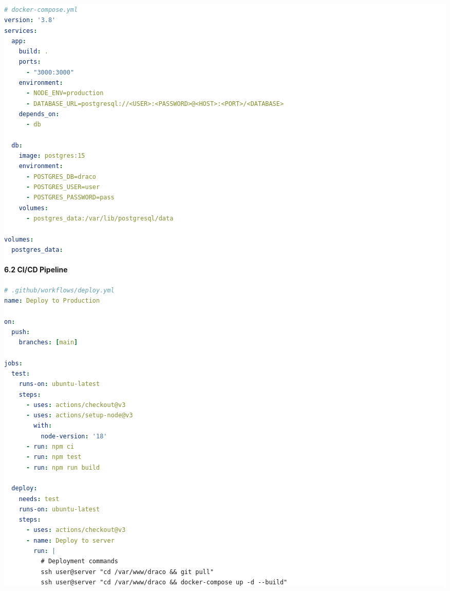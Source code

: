 ```yaml
# docker-compose.yml
version: '3.8'
services:
  app:
    build: .
    ports:
      - "3000:3000"
    environment:
      - NODE_ENV=production
      - DATABASE_URL=postgresql://<USER>:<PASSWORD>@<HOST>:<PORT>/<DATABASE>
    depends_on:
      - db

  db:
    image: postgres:15
    environment:
      - POSTGRES_DB=draco
      - POSTGRES_USER=user
      - POSTGRES_PASSWORD=pass
    volumes:
      - postgres_data:/var/lib/postgresql/data

volumes:
  postgres_data:
```

#### 6.2 CI/CD Pipeline
```yaml
# .github/workflows/deploy.yml
name: Deploy to Production

on:
  push:
    branches: [main]

jobs:
  test:
    runs-on: ubuntu-latest
    steps:
      - uses: actions/checkout@v3
      - uses: actions/setup-node@v3
        with:
          node-version: '18'
      - run: npm ci
      - run: npm test
      - run: npm run build

  deploy:
    needs: test
    runs-on: ubuntu-latest
    steps:
      - uses: actions/checkout@v3
      - name: Deploy to server
        run: |
          # Deployment commands
          ssh user@server "cd /var/www/draco && git pull"
          ssh user@server "cd /var/www/draco && docker-compose up -d --build"
```
